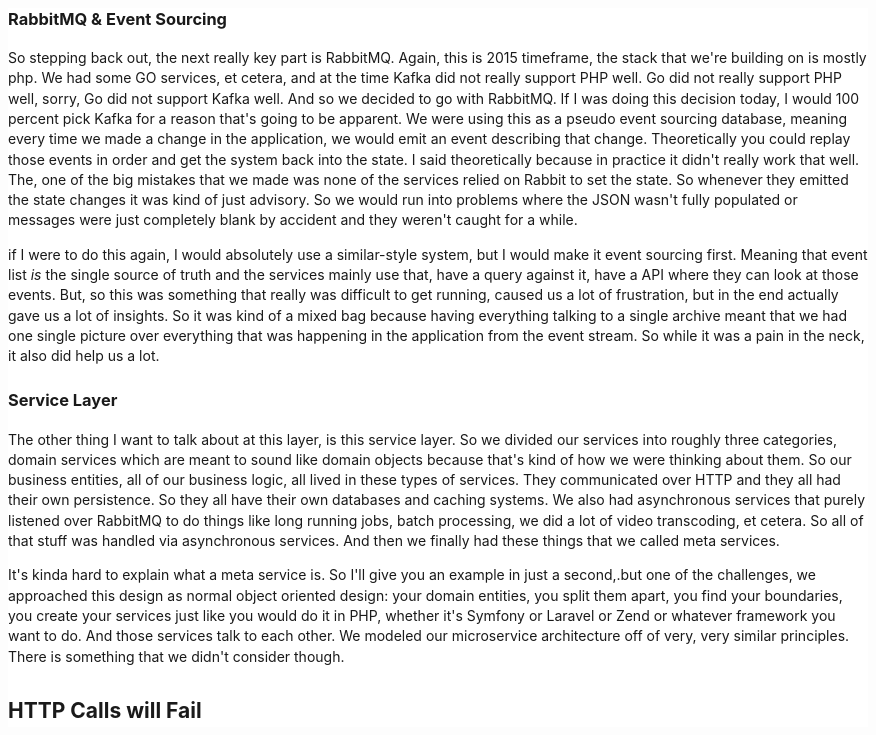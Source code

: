 
### RabbitMQ & Event Sourcing

So stepping back out, the next really key part is RabbitMQ. Again, this is 2015
timeframe, the stack that we're building on is mostly php. We had some GO
services, et cetera, and at the time Kafka did not really support PHP well. Go
did not really support PHP well, sorry, Go did not support Kafka well. And so we
decided to go with RabbitMQ. If I was doing this decision today, I would 100
percent pick Kafka for a reason that's going to be apparent. We were using this
as a pseudo event sourcing database, meaning every time we made a change in the
application, we would emit an event describing that change. Theoretically you
could replay those events in order and get the system back into the state. I
said theoretically because in practice it didn't really work that well. The, one
of the big mistakes that we made was none of the services relied on Rabbit to
set the state. So whenever they emitted the state changes it was kind of just
advisory. So we would run into problems where the JSON wasn't fully populated or
messages were just completely blank by accident and they weren't caught for a
while.

if I were to do this again, I would absolutely use a similar-style system, but I
would make it event sourcing first. Meaning that event list *is* the single
source of truth and the services mainly use that, have a query against it, have
a API where they can look at those events. But, so this was something that
really was difficult to get running, caused us a lot of frustration, but in the
end actually gave us a lot of insights. So it was kind of a mixed bag because
having everything talking to a single archive meant that we had one single
picture over everything that was happening in the application from the event
stream. So while it was a pain in the neck, it also did help us a lot.

### Service Layer

The other thing I want to talk about at this layer, is this service layer. So we
divided our services into roughly three categories, domain services which are
meant to sound like domain objects because that's kind of how we were thinking
about them. So our business entities, all of our business logic, all lived in
these types of services. They communicated over HTTP and they all had their own
persistence. So they all have their own databases and caching systems. We also
had asynchronous services that purely listened over RabbitMQ to do things like
long running jobs, batch processing, we did a lot of video transcoding, et
cetera. So all of that stuff was handled via asynchronous services. And then we
finally had these things that we called meta services.

It's kinda hard to explain what a meta service is. So I'll give you an example
in just a second,.but one of the challenges, we approached this design as normal
object oriented design: your domain entities, you split them apart, you find
your boundaries, you create your services just like you would do it in PHP,
whether it's Symfony or Laravel or Zend or whatever framework you want to do.
And those services talk to each other. We modeled our microservice architecture
off of very, very similar principles. There is something that we didn't consider
though.

## HTTP Calls will Fail
